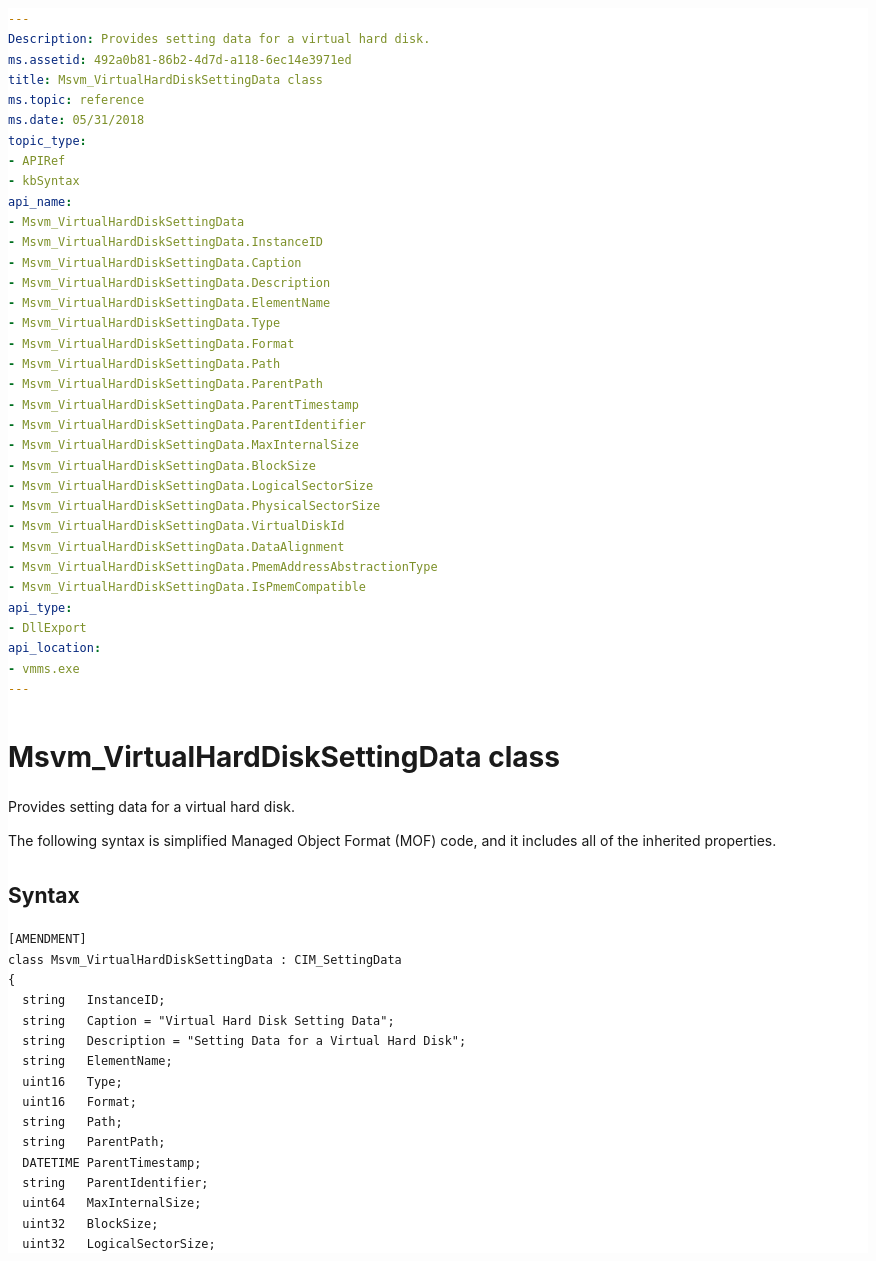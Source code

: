 ```yaml
---
Description: Provides setting data for a virtual hard disk.
ms.assetid: 492a0b81-86b2-4d7d-a118-6ec14e3971ed
title: Msvm_VirtualHardDiskSettingData class
ms.topic: reference
ms.date: 05/31/2018
topic_type: 
- APIRef
- kbSyntax
api_name: 
- Msvm_VirtualHardDiskSettingData
- Msvm_VirtualHardDiskSettingData.InstanceID
- Msvm_VirtualHardDiskSettingData.Caption
- Msvm_VirtualHardDiskSettingData.Description
- Msvm_VirtualHardDiskSettingData.ElementName
- Msvm_VirtualHardDiskSettingData.Type
- Msvm_VirtualHardDiskSettingData.Format
- Msvm_VirtualHardDiskSettingData.Path
- Msvm_VirtualHardDiskSettingData.ParentPath
- Msvm_VirtualHardDiskSettingData.ParentTimestamp
- Msvm_VirtualHardDiskSettingData.ParentIdentifier
- Msvm_VirtualHardDiskSettingData.MaxInternalSize
- Msvm_VirtualHardDiskSettingData.BlockSize
- Msvm_VirtualHardDiskSettingData.LogicalSectorSize
- Msvm_VirtualHardDiskSettingData.PhysicalSectorSize
- Msvm_VirtualHardDiskSettingData.VirtualDiskId
- Msvm_VirtualHardDiskSettingData.DataAlignment
- Msvm_VirtualHardDiskSettingData.PmemAddressAbstractionType
- Msvm_VirtualHardDiskSettingData.IsPmemCompatible
api_type: 
- DllExport
api_location: 
- vmms.exe
---
```


# Msvm\_VirtualHardDiskSettingData class

Provides setting data for a virtual hard disk.

The following syntax is simplified Managed Object Format (MOF) code, and it includes all of the inherited properties.

## Syntax

``` syntax
[AMENDMENT]
class Msvm_VirtualHardDiskSettingData : CIM_SettingData
{
  string   InstanceID;
  string   Caption = "Virtual Hard Disk Setting Data";
  string   Description = "Setting Data for a Virtual Hard Disk";
  string   ElementName;
  uint16   Type;
  uint16   Format;
  string   Path;
  string   ParentPath;
  DATETIME ParentTimestamp;
  string   ParentIdentifier;
  uint64   MaxInternalSize;
  uint32   BlockSize;
  uint32   LogicalSectorSize;
```